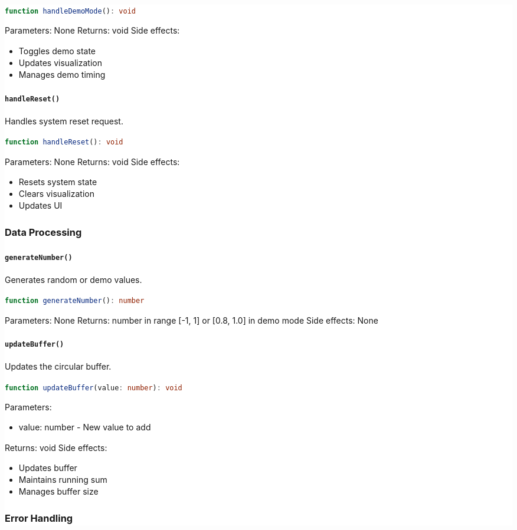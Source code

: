 ```typescript
function handleDemoMode(): void
```

Parameters: None
Returns: void
Side effects:
- Toggles demo state
- Updates visualization
- Manages demo timing

#### `handleReset()`
Handles system reset request.

```typescript
function handleReset(): void
```

Parameters: None
Returns: void
Side effects:
- Resets system state
- Clears visualization
- Updates UI

### Data Processing

#### `generateNumber()`
Generates random or demo values.

```typescript
function generateNumber(): number
```

Parameters: None
Returns: number in range [-1, 1] or [0.8, 1.0] in demo mode
Side effects: None

#### `updateBuffer()`
Updates the circular buffer.

```typescript
function updateBuffer(value: number): void
```

Parameters:
- value: number - New value to add

Returns: void
Side effects:
- Updates buffer
- Maintains running sum
- Manages buffer size

### Error Handling
